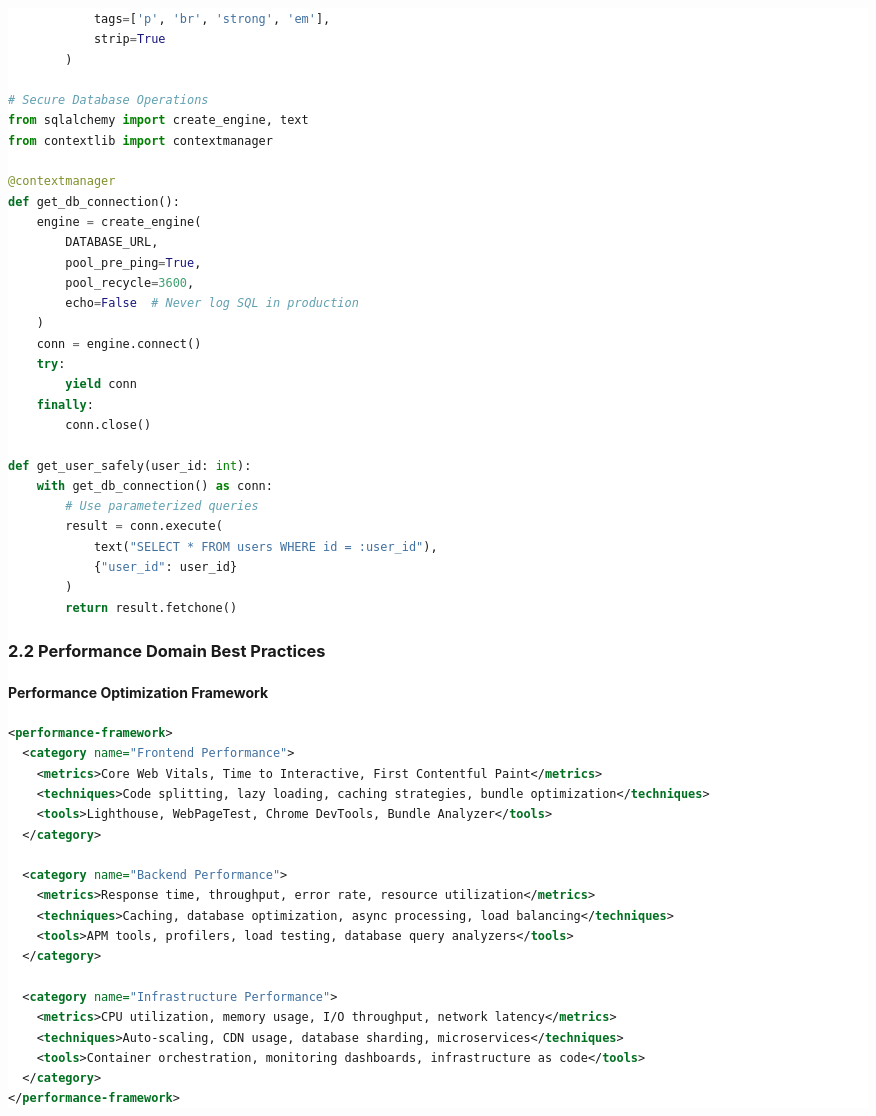 ```python
            tags=['p', 'br', 'strong', 'em'],
            strip=True
        )

# Secure Database Operations
from sqlalchemy import create_engine, text
from contextlib import contextmanager

@contextmanager
def get_db_connection():
    engine = create_engine(
        DATABASE_URL,
        pool_pre_ping=True,
        pool_recycle=3600,
        echo=False  # Never log SQL in production
    )
    conn = engine.connect()
    try:
        yield conn
    finally:
        conn.close()

def get_user_safely(user_id: int):
    with get_db_connection() as conn:
        # Use parameterized queries
        result = conn.execute(
            text("SELECT * FROM users WHERE id = :user_id"),
            {"user_id": user_id}
        )
        return result.fetchone()
```

### 2.2 Performance Domain Best Practices

#### Performance Optimization Framework

```xml
<performance-framework>
  <category name="Frontend Performance">
    <metrics>Core Web Vitals, Time to Interactive, First Contentful Paint</metrics>
    <techniques>Code splitting, lazy loading, caching strategies, bundle optimization</techniques>
    <tools>Lighthouse, WebPageTest, Chrome DevTools, Bundle Analyzer</tools>
  </category>
  
  <category name="Backend Performance">
    <metrics>Response time, throughput, error rate, resource utilization</metrics>
    <techniques>Caching, database optimization, async processing, load balancing</techniques>
    <tools>APM tools, profilers, load testing, database query analyzers</tools>
  </category>
  
  <category name="Infrastructure Performance">
    <metrics>CPU utilization, memory usage, I/O throughput, network latency</metrics>
    <techniques>Auto-scaling, CDN usage, database sharding, microservices</techniques>
    <tools>Container orchestration, monitoring dashboards, infrastructure as code</tools>
  </category>
</performance-framework>
```
